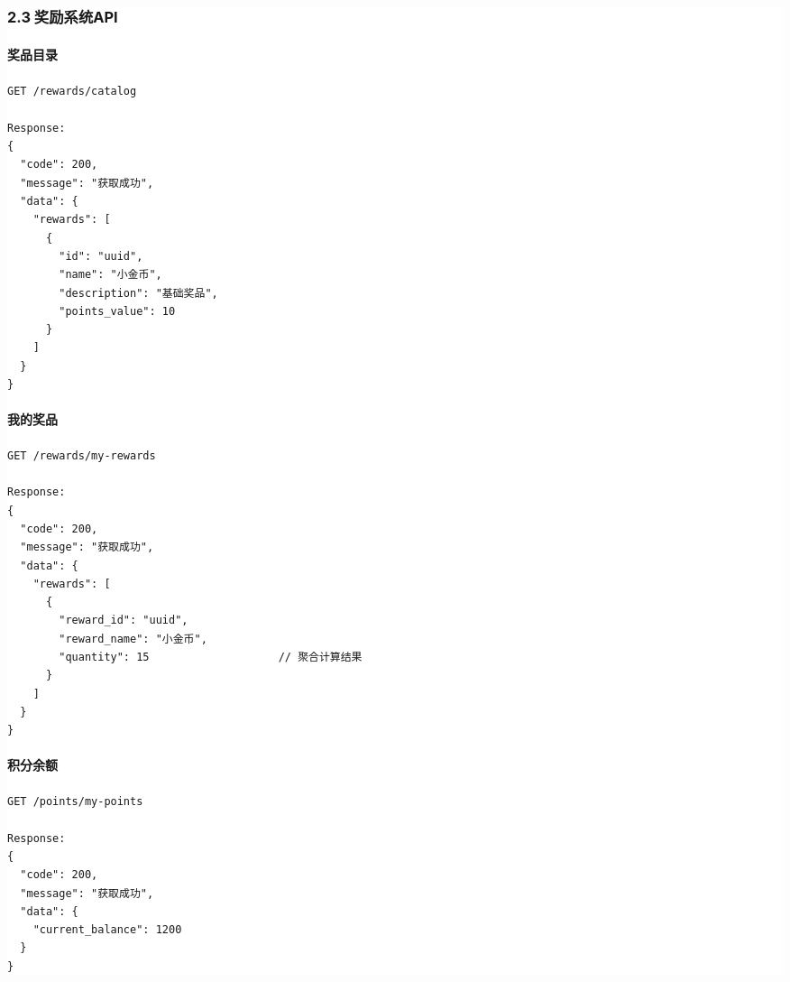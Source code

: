 ### 2.3 奖励系统API

#### 奖品目录
```
GET /rewards/catalog

Response:
{
  "code": 200,
  "message": "获取成功",
  "data": {
    "rewards": [
      {
        "id": "uuid",
        "name": "小金币",
        "description": "基础奖品",
        "points_value": 10
      }
    ]
  }
}
```

#### 我的奖品
```
GET /rewards/my-rewards

Response:
{
  "code": 200,
  "message": "获取成功",
  "data": {
    "rewards": [
      {
        "reward_id": "uuid",
        "reward_name": "小金币",
        "quantity": 15                    // 聚合计算结果
      }
    ]
  }
}
```

#### 积分余额
```
GET /points/my-points

Response:
{
  "code": 200,
  "message": "获取成功",
  "data": {
    "current_balance": 1200
  }
}
```
